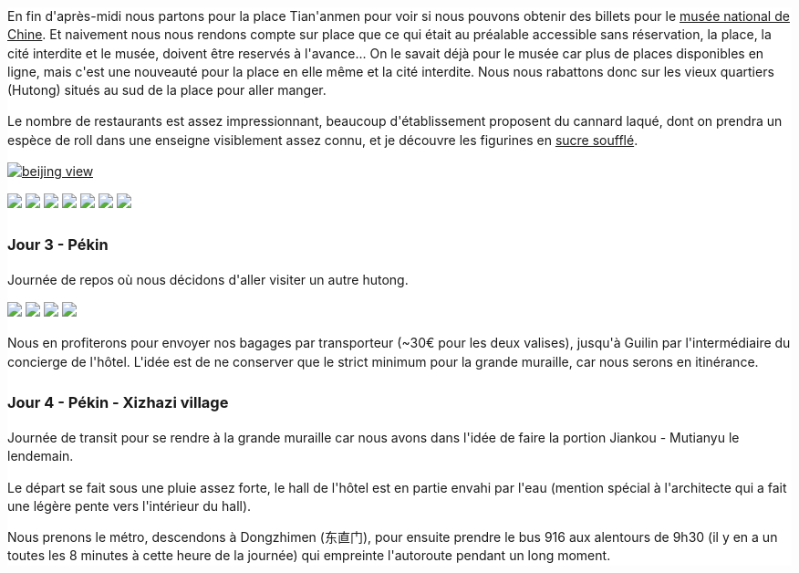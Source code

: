 En fin d'après-midi nous partons pour la place Tian'anmen pour voir si nous pouvons obtenir des billets pour le [musée national de Chine](http://en.chnmuseum.cn/). Et naivement nous nous rendons compte sur place que ce qui était au préalable accessible sans réservation, la place, la cité interdite et le musée, doivent être reservés à l'avance... On le savait déjà pour le musée car plus de places disponibles en ligne, mais c'est une nouveauté pour la place en elle même et la cité interdite. Nous nous rabattons donc sur les vieux quartiers (Hutong) situés au sud de la place pour aller manger.

Le nombre de restaurants est assez impressionnant, beaucoup d'établissement proposent du cannard laqué, dont on prendra un espèce de roll dans une enseigne visiblement assez connu, et je découvre les figurines en [sucre soufflé](https://chine.in/guide/figurines-sucre_1694.html).

[![beijing view](../../../uploads/china/full/watermarked-2023-07-20-05h03m19.JPG)](../../../uploads/china/full/watermarked-2023-07-20-05h03m19.JPG)

<div class="image-gallery">
    <a href="{{ "/uploads/china/full/watermarked-2023-07-20-18h36m57.JPG" | relative_url }}"><img src="{{ "/uploads/china/mini/resized-2023-07-20-18h36m57.JPG" | relative_url }}"/></a>
    <a href="{{ "/uploads/china/full/watermarked-2023-07-20-18h37m00.JPG" | relative_url }}"><img src="{{ "/uploads/china/mini/resized-2023-07-20-18h37m00.JPG" | relative_url }}"/></a>
    <a href="{{ "/uploads/china/full/watermarked-2023-07-20-18h37m11.JPG" | relative_url }}"><img src="{{ "/uploads/china/mini/resized-2023-07-20-18h37m11.JPG" | relative_url }}"/></a>
    <a href="{{ "/uploads/china/full/watermarked-2023-07-20-18h39m45.JPG" | relative_url }}"><img src="{{ "/uploads/china/mini/resized-2023-07-20-18h39m45.JPG" | relative_url }}"/></a>
    <a href="{{ "/uploads/china/full/watermarked-2023-07-20-19h02m16.JPG" | relative_url }}"><img src="{{ "/uploads/china/mini/resized-2023-07-20-19h02m16.JPG" | relative_url }}"/></a>
    <a href="{{ "/uploads/china/full/watermarked-2023-07-20-19h05m37.JPG" | relative_url }}"><img src="{{ "/uploads/china/mini/resized-2023-07-20-19h05m37.JPG" | relative_url }}"/></a>
    <a href="{{ "/uploads/china/full/watermarked-2023-07-20-19h43m38.JPG" | relative_url }}"><img src="{{ "/uploads/china/mini/resized-2023-07-20-19h43m38.JPG" | relative_url }}"/></a>
</div>

### Jour 3 - Pékin
Journée de repos où nous décidons d'aller visiter un autre hutong.

<div class="image-gallery">
    <a href="{{ "/uploads/china/full/watermarked-2023-07-21-18h09m25.JPG" | relative_url }}"><img src="{{ "/uploads/china/mini/resized-2023-07-21-18h09m25.JPG" | relative_url }}"/></a>
    <a href="{{ "/uploads/china/full/watermarked-2023-07-21-18h29m26.JPG" | relative_url }}"><img src="{{ "/uploads/china/mini/resized-2023-07-21-18h29m26.JPG" | relative_url }}"/></a>
    <a href="{{ "/uploads/china/full/watermarked-2023-07-21-18h43m05.JPG" | relative_url }}"><img src="{{ "/uploads/china/mini/resized-2023-07-21-18h43m05.JPG" | relative_url }}"/></a>
    <a href="{{ "/uploads/china/full/watermarked-2023-07-21-19h50m43.JPG" | relative_url }}"><img src="{{ "/uploads/china/mini/resized-2023-07-21-19h50m43.JPG" | relative_url }}"/></a>
</div>

Nous en profiterons pour envoyer nos bagages par transporteur (~30€ pour les deux valises), jusqu'à Guilin par l'intermédiaire du concierge de l'hôtel.
L'idée est de ne conserver que le strict minimum pour la grande muraille, car nous serons en itinérance.

### Jour 4 - Pékin - Xizhazi village
Journée de transit pour se rendre à la grande muraille car nous avons dans l'idée de faire la portion Jiankou - Mutianyu le lendemain.

Le départ se fait sous une pluie assez forte, le hall de l'hôtel est en partie envahi par l'eau (mention spécial à l'architecte qui a fait une légère pente vers l'intérieur du hall).

Nous prenons le métro, descendons à Dongzhimen (东直门), pour ensuite prendre le bus 916 aux alentours de 9h30 (il y en a un toutes les 8 minutes à cette heure de la journée) qui empreinte l'autoroute pendant un long moment.
